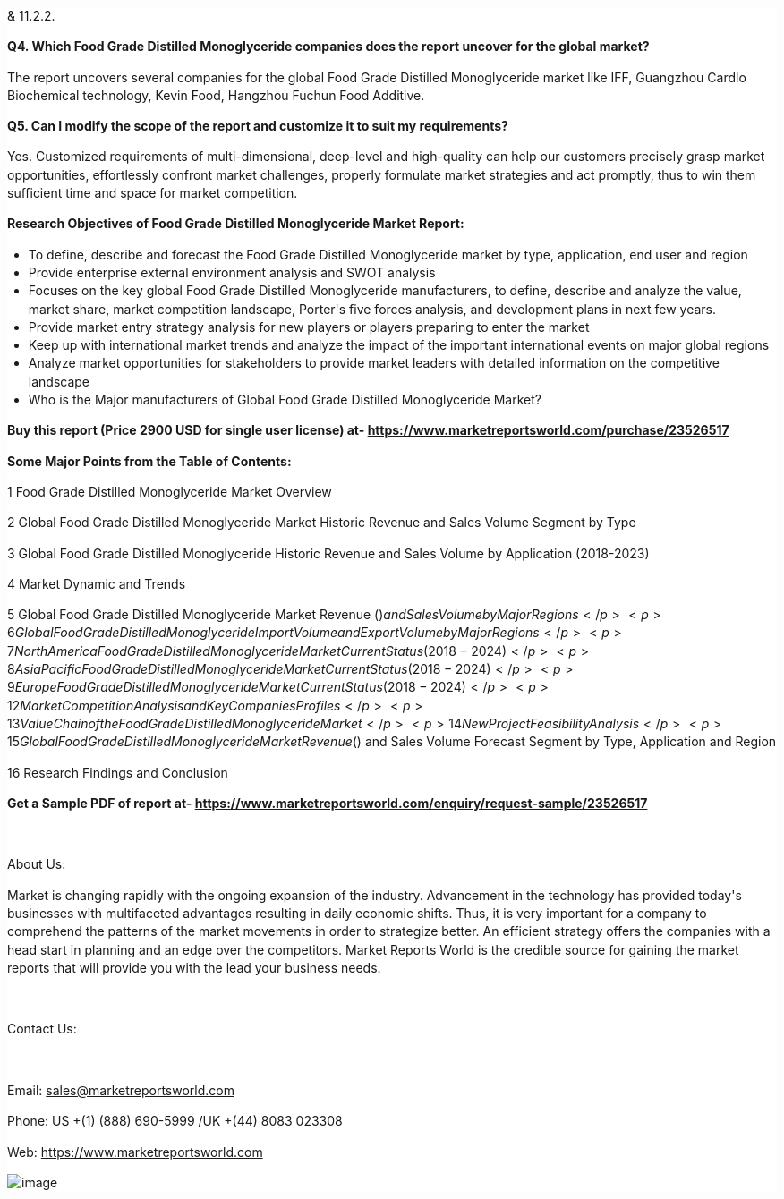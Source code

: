 &amp; 11.2.2.</p><p><strong>Q4. Which Food Grade Distilled Monoglyceride companies does the report uncover for the global market?</strong></p><p>The report uncovers several companies for the global Food Grade Distilled Monoglyceride market like IFF, Guangzhou Cardlo Biochemical technology, Kevin Food, Hangzhou Fuchun Food Additive.</p><p><strong>Q5. Can I modify the scope of the report and customize it to suit my requirements?</strong></p><p>Yes. Customized requirements of multi-dimensional, deep-level and high-quality can help our customers precisely grasp market opportunities, effortlessly confront market challenges, properly formulate market strategies and act promptly, thus to win them sufficient time and space for market competition.</p><p><strong>Research Objectives of Food Grade Distilled Monoglyceride Market Report:</strong></p><ul><li>To define, describe and forecast the Food Grade Distilled Monoglyceride market by type, application, end user and region</li><li>Provide enterprise external environment analysis and SWOT analysis</li><li>Focuses on the key global Food Grade Distilled Monoglyceride manufacturers, to define, describe and analyze the value, market share, market competition landscape, Porter's five forces analysis, and development plans in next few years.</li><li>Provide market entry strategy analysis for new players or players preparing to enter the market</li><li>Keep up with international market trends and analyze the impact of the important international events on major global regions</li><li>Analyze market opportunities for stakeholders to provide market leaders with detailed information on the competitive landscape</li><li>Who is the Major manufacturers of Global Food Grade Distilled Monoglyceride Market?</li></ul><p><strong>Buy this report (Price 2900 USD for single user license) at- <a href="https://www.marketreportsworld.com/purchase/23526517?utm_source=ETHAN">https://www.marketreportsworld.com/purchase/23526517</a> </strong></p><p><strong>Some Major Points from the Table of Contents:</strong></p><p>1 Food Grade Distilled Monoglyceride Market Overview</p><p>2 Global Food Grade Distilled Monoglyceride Market Historic Revenue and Sales Volume Segment by Type</p><p>3 Global Food Grade Distilled Monoglyceride Historic Revenue and Sales Volume by Application (2018-2023)</p><p>4 Market Dynamic and Trends</p><p>5 Global Food Grade Distilled Monoglyceride Market Revenue ($) and Sales Volume by Major Regions</p><p>6 Global Food Grade Distilled Monoglyceride Import Volume and Export Volume by Major Regions</p><p>7 North America Food Grade Distilled Monoglyceride Market Current Status (2018-2024)</p><p>8 Asia Pacific Food Grade Distilled Monoglyceride Market Current Status (2018-2024)</p><p>9 Europe Food Grade Distilled Monoglyceride Market Current Status (2018-2024)</p><p>12 Market Competition Analysis and Key Companies Profiles</p><p>13 Value Chain of the Food Grade Distilled Monoglyceride Market</p><p>14 New Project Feasibility Analysis</p><p>15 Global Food Grade Distilled Monoglyceride Market Revenue ($) and Sales Volume Forecast Segment by Type, Application and Region</p><p>16 Research Findings and Conclusion</p><p><strong>Get a Sample PDF of report at-&nbsp;<a href="https://www.marketreportsworld.com/enquiry/request-sample/23526517?utm_source=ETHAN">https://www.marketreportsworld.com/enquiry/request-sample/23526517</a></strong></p><p>&nbsp;</p><p>About Us:</p><p>Market is changing rapidly with the ongoing expansion of the industry. Advancement in the technology has provided today's businesses with multifaceted advantages resulting in daily economic shifts. Thus, it is very important for a company to comprehend the patterns of the market movements in order to strategize better. An efficient strategy offers the companies with a head start in planning and an edge over the competitors. Market Reports World is the credible source for gaining the market reports that will provide you with the lead your business needs.</p><p>&nbsp;</p><p>Contact Us:</p><p>&nbsp;</p><p>Email: sales@marketreportsworld.com</p><p>Phone: US +(1) (888) 690-5999 /UK +(44) 8083 023308</p><p>Web: <a href="https://www.marketreportsworld.com">https://www.marketreportsworld.com</a></p>
![image](https://github.com/user-attachments/assets/c2dc287a-df60-43be-8ffe-ae48769e9b8b)
